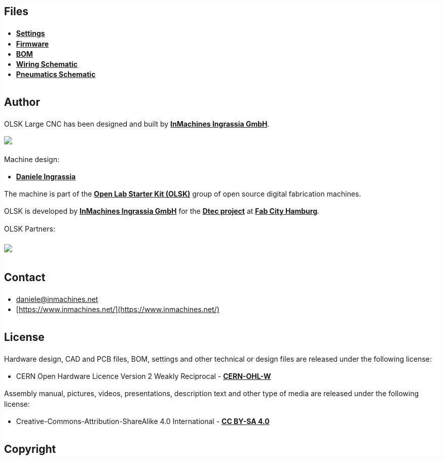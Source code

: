 Files
--

- **[Settings](settings)**
- **[Firmware](firmware)**
- **[BOM](OLSK_Large_CNC_V3-BOM.xlsx)**
- **[Wiring Schematic](OLSK_Large_CNC_WiringSchematic_V3.pdf)**
- **[Pneumatics Schematic](OLSK_Large_CNC_PneumaticsSchematic_V3.pdf)**

Author
--

OLSK Large CNC has been designed and built by **[InMachines Ingrassia GmbH](https://www.inmachines.net/)**.

<img src="https://irp.cdn-website.com/2b5ccdcd/dms3rep/multi/InMachines_Logo_positive_white.png" width="50%">

<br>

Machine design:
- **[Daniele Ingrassia](https://www.linkedin.com/in/danieleingrassia/)**


The machine is part of the **[Open Lab Starter Kit (OLSK)](https://www.inmachines.net/open-lab-starter-kit)** group of open source digital fabrication machines.

OLSK is developed by **[InMachines Ingrassia GmbH](https://www.inmachines.net/)** for the **[Dtec project](https://dtecbw.de/home/forschung/hsu/projekt-fabcity)** at **[Fab City Hamburg](https://www.fabcity.hamburg/en/)**.

OLSK Partners:
<br><br>
<img src="https://irp.cdn-website.com/2b5ccdcd/dms3rep/multi/OLSK_partners.png" width="80%">

Contact
--

- daniele@inmachines.net
- [https://www.inmachines.net/](https://www.inmachines.net/)

License
--

Hardware design, CAD and PCB files, BOM, settings and other technical or design files are released under the following license:

- CERN Open Hardware Licence Version 2 Weakly Reciprocal - **[CERN-OHL-W](LICENSE_CERN_OHL_W_V2.txt)**

Assembly manual, pictures, videos, presentations, description text and other type of media are released under the following license:

- Creative-Commons-Attribution-ShareAlike 4.0 International - **[CC BY-SA 4.0](LICENSE_CC_BY_SA_4.0.txt)**

Copyright
--
